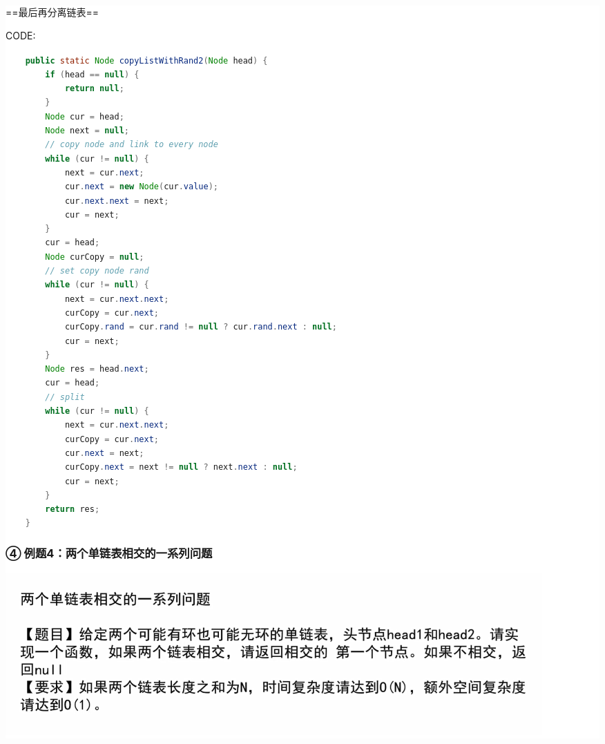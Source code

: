 

==最后再分离链表==

CODE:

```java
	public static Node copyListWithRand2(Node head) {
		if (head == null) {
			return null;
		}
		Node cur = head;
		Node next = null;
		// copy node and link to every node
		while (cur != null) {
			next = cur.next;
			cur.next = new Node(cur.value);
			cur.next.next = next;
			cur = next;
		}
		cur = head;
		Node curCopy = null;
		// set copy node rand
		while (cur != null) {
			next = cur.next.next;
			curCopy = cur.next;
			curCopy.rand = cur.rand != null ? cur.rand.next : null;
			cur = next;
		}
		Node res = head.next;
		cur = head;
		// split
		while (cur != null) {
			next = cur.next.next;
			curCopy = cur.next;
			cur.next = next;
			curCopy.next = next != null ? next.next : null;
			cur = next;
		}
		return res;
	}
```



### ④ 例题4：两个单链表相交的一系列问题

![image-20210804162300508](课程笔记.assets/image-20210804162300508.png)
